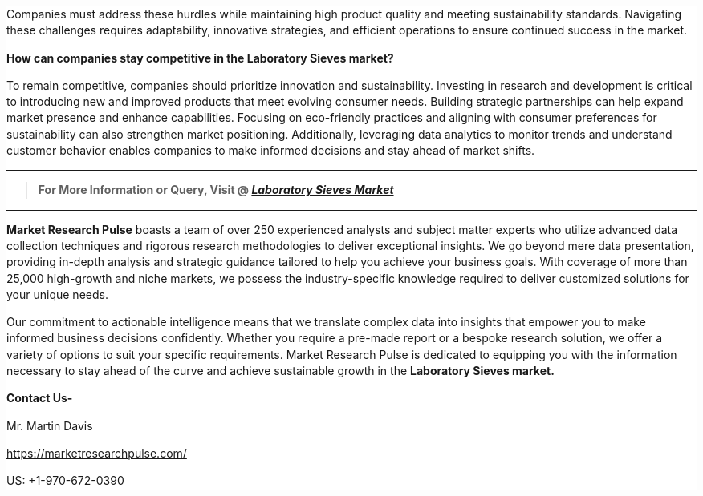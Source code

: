 Companies must address these hurdles while maintaining high product quality and meeting sustainability standards. Navigating these challenges requires adaptability, innovative strategies, and efficient operations to ensure continued success in the market.</p><p><strong>How can companies stay competitive in the Laboratory Sieves market?</strong></p><p>To remain competitive, companies should prioritize innovation and sustainability. Investing in research and development is critical to introducing new and improved products that meet evolving consumer needs. Building strategic partnerships can help expand market presence and enhance capabilities. Focusing on eco-friendly practices and aligning with consumer preferences for sustainability can also strengthen market positioning. Additionally, leveraging data analytics to monitor trends and understand customer behavior enables companies to make informed decisions and stay ahead of market shifts.</p><hr /><blockquote><p><strong>For More Information or Query, Visit @&nbsp;<em><a href="https://marketresearchpulse.com/report/40245/laboratory-sieves-market?utm_source=Linkedin&utm_medium=023">Laboratory Sieves Market</a></em></strong></p></blockquote><hr /><p><strong>Market Research Pulse</strong> boasts a team of over 250 experienced analysts and subject matter experts who utilize advanced data collection techniques and rigorous research methodologies to deliver exceptional insights. We go beyond mere data presentation, providing in-depth analysis and strategic guidance tailored to help you achieve your business goals. With coverage of more than 25,000 high-growth and niche markets, we possess the industry-specific knowledge required to deliver customized solutions for your unique needs.</p><p>Our commitment to actionable intelligence means that we translate complex data into insights that empower you to make informed business decisions confidently. Whether you require a pre-made report or a bespoke research solution, we offer a variety of options to suit your specific requirements. Market Research Pulse is dedicated to equipping you with the information necessary to stay ahead of the curve and achieve sustainable growth in the <strong>Laboratory Sieves market.</strong></p><p><strong>Contact Us-</strong></p><p>Mr. Martin Davis</p><p>https://marketresearchpulse.com/</p><p>US: +1-970-672-0390</p>
